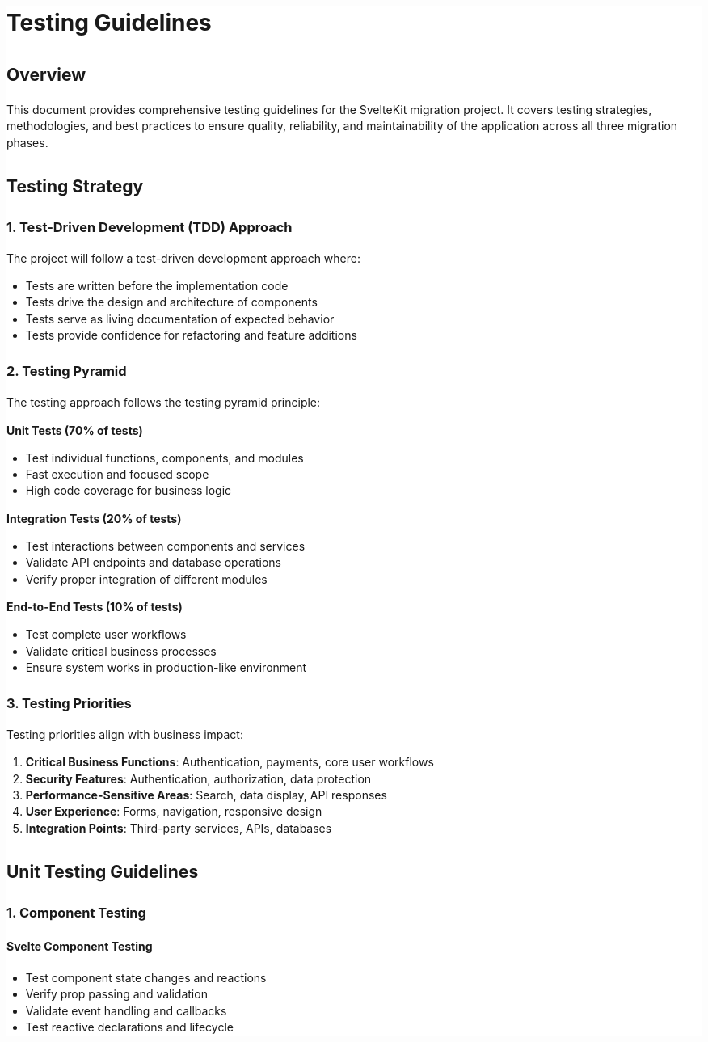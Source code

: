 # Testing Guidelines

## Overview
This document provides comprehensive testing guidelines for the SvelteKit migration project. It covers testing strategies, methodologies, and best practices to ensure quality, reliability, and maintainability of the application across all three migration phases.

## Testing Strategy

### 1. Test-Driven Development (TDD) Approach
The project will follow a test-driven development approach where:

- Tests are written before the implementation code
- Tests drive the design and architecture of components
- Tests serve as living documentation of expected behavior
- Tests provide confidence for refactoring and feature additions

### 2. Testing Pyramid
The testing approach follows the testing pyramid principle:

**Unit Tests (70% of tests)**
- Test individual functions, components, and modules
- Fast execution and focused scope
- High code coverage for business logic

**Integration Tests (20% of tests)**
- Test interactions between components and services
- Validate API endpoints and database operations
- Verify proper integration of different modules

**End-to-End Tests (10% of tests)**
- Test complete user workflows
- Validate critical business processes
- Ensure system works in production-like environment

### 3. Testing Priorities
Testing priorities align with business impact:

1. **Critical Business Functions**: Authentication, payments, core user workflows
2. **Security Features**: Authentication, authorization, data protection
3. **Performance-Sensitive Areas**: Search, data display, API responses
4. **User Experience**: Forms, navigation, responsive design
5. **Integration Points**: Third-party services, APIs, databases

## Unit Testing Guidelines

### 1. Component Testing
#### Svelte Component Testing
- Test component state changes and reactions
- Verify prop passing and validation
- Validate event handling and callbacks
- Test reactive declarations and lifecycle
